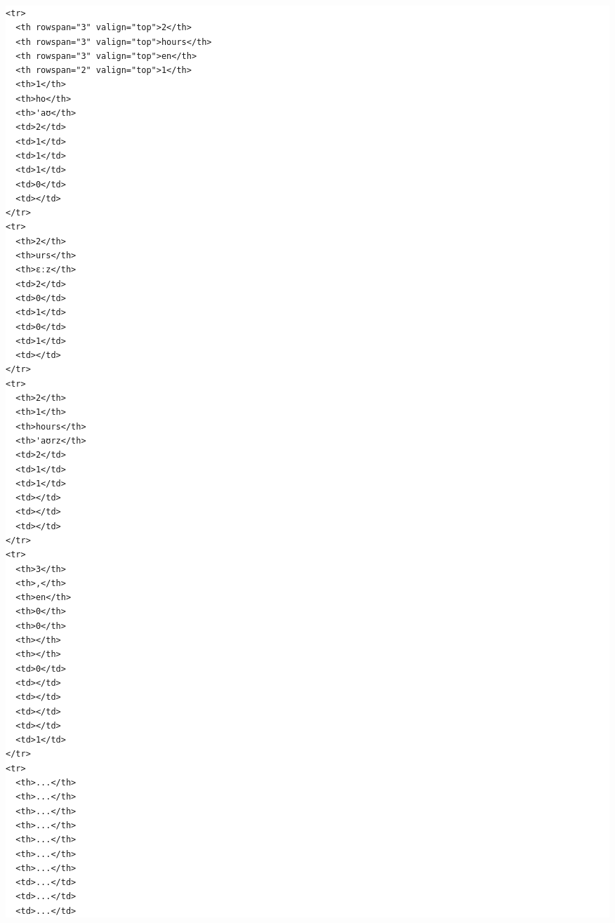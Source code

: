     <tr>
      <th rowspan="3" valign="top">2</th>
      <th rowspan="3" valign="top">hours</th>
      <th rowspan="3" valign="top">en</th>
      <th rowspan="2" valign="top">1</th>
      <th>1</th>
      <th>ho</th>
      <th>'aʊ</th>
      <td>2</td>
      <td>1</td>
      <td>1</td>
      <td>1</td>
      <td>0</td>
      <td></td>
    </tr>
    <tr>
      <th>2</th>
      <th>urs</th>
      <th>ɛːz</th>
      <td>2</td>
      <td>0</td>
      <td>1</td>
      <td>0</td>
      <td>1</td>
      <td></td>
    </tr>
    <tr>
      <th>2</th>
      <th>1</th>
      <th>hours</th>
      <th>'aʊrz</th>
      <td>2</td>
      <td>1</td>
      <td>1</td>
      <td></td>
      <td></td>
      <td></td>
    </tr>
    <tr>
      <th>3</th>
      <th>,</th>
      <th>en</th>
      <th>0</th>
      <th>0</th>
      <th></th>
      <th></th>
      <td>0</td>
      <td></td>
      <td></td>
      <td></td>
      <td></td>
      <td>1</td>
    </tr>
    <tr>
      <th>...</th>
      <th>...</th>
      <th>...</th>
      <th>...</th>
      <th>...</th>
      <th>...</th>
      <th>...</th>
      <td>...</td>
      <td>...</td>
      <td>...</td>